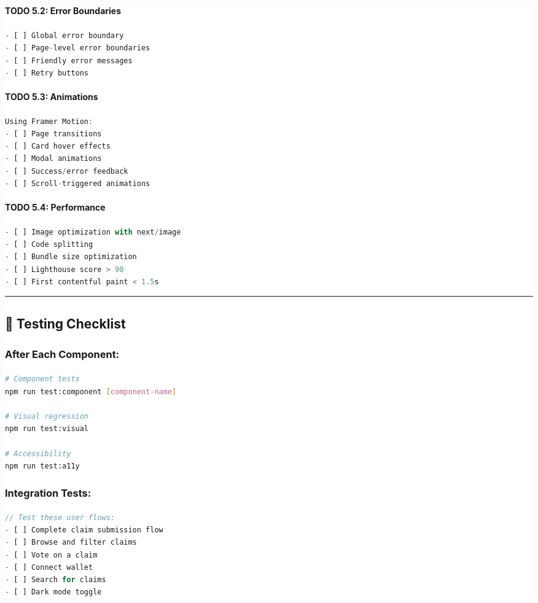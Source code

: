 #### TODO 5.2: Error Boundaries
```typescript
- [ ] Global error boundary
- [ ] Page-level error boundaries
- [ ] Friendly error messages
- [ ] Retry buttons
```

#### TODO 5.3: Animations
```typescript
Using Framer Motion:
- [ ] Page transitions
- [ ] Card hover effects
- [ ] Modal animations
- [ ] Success/error feedback
- [ ] Scroll-triggered animations
```

#### TODO 5.4: Performance
```typescript
- [ ] Image optimization with next/image
- [ ] Code splitting
- [ ] Bundle size optimization
- [ ] Lighthouse score > 90
- [ ] First contentful paint < 1.5s
```

---

## 🧪 Testing Checklist

### After Each Component:
```bash
# Component tests
npm run test:component [component-name]

# Visual regression
npm run test:visual

# Accessibility
npm run test:a11y
```

### Integration Tests:
```typescript
// Test these user flows:
- [ ] Complete claim submission flow
- [ ] Browse and filter claims
- [ ] Vote on a claim
- [ ] Connect wallet
- [ ] Search for claims
- [ ] Dark mode toggle
```
